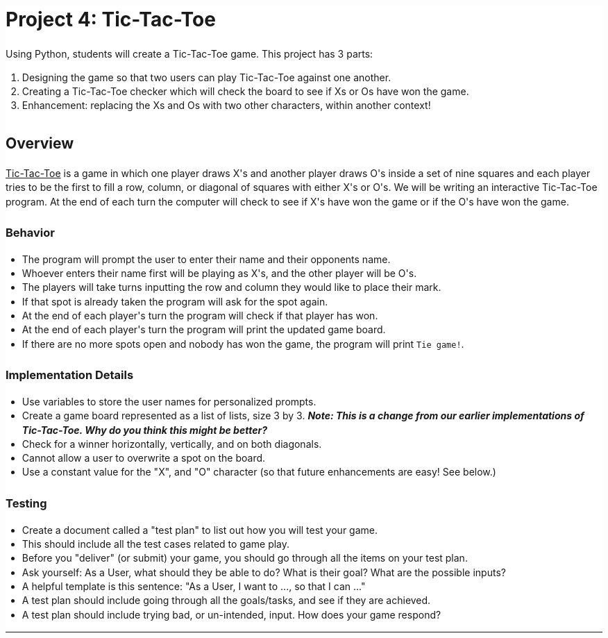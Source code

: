 # Project 4: Tic-Tac-Toe

Using Python, students will create a Tic-Tac-Toe game. This project has 3 parts:

1. Designing the game so that two users can play Tic-Tac-Toe against one another.
2. Creating a Tic-Tac-Toe checker which will check the board to see if Xs or Os have won the game.
3. Enhancement:  replacing the Xs and Os with two other characters, within another context!

## Overview

[Tic-Tac-Toe](http://www.merriam-webster.com/dictionary/tic-tac-toe) is a game in which one player draws X's and another player draws O's inside a set of nine squares and each player tries to be the first to fill a row, column, or diagonal of squares with either X's or O's. We will be writing an interactive Tic-Tac-Toe program. At the end of each turn the computer will check to see if X's have won the game or if the O's have won the game.

### Behavior

* The program will prompt the user to enter their name and their opponents name.
* Whoever enters their name first will be playing as X's, and the other player will be O's.
* The players will take turns inputting the row and column they would like to place their mark.
* If that spot is already taken the program will ask for the spot again.
* At the end of each player's turn the program will check if that player has won.
* At the end of each player's turn the program will print the updated game board.
* If there are no more spots open and nobody has won the game, the program will print `Tie game!`.

### Implementation Details

* Use variables to store the user names for personalized prompts.
* Create a game board represented as a list of lists, size 3 by 3.
***Note: This is a change from our earlier implementations of Tic-Tac-Toe. Why do you think this might be better?***
* Check for a winner horizontally, vertically, and on both diagonals.
* Cannot allow a user to overwrite a spot on the board.
* Use a constant value for the "X", and "O" character (so that future enhancements are easy!  See below.)

### Testing

* Create a document called a "test plan" to list out how you will test your game.
* This should include all the test cases related to game play.
* Before you "deliver" (or submit) your game, you should go through all the items on your test plan.
* Ask yourself:  As a User, what should they be able to do?  What is their goal?  What are the possible inputs?
* A helpful template is this sentence:  "As a User, I want to ..., so that I can ..."
* A test plan should include going through all the goals/tasks, and see if they are achieved.
* A test plan should include trying bad, or un-intended, input.  How does your game respond?

---
